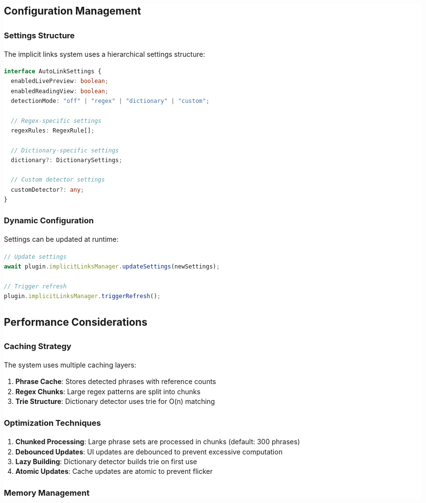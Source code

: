 ## Configuration Management

### Settings Structure

The implicit links system uses a hierarchical settings structure:

```typescript
interface AutoLinkSettings {
  enabledLivePreview: boolean;
  enabledReadingView: boolean;
  detectionMode: "off" | "regex" | "dictionary" | "custom";
  
  // Regex-specific settings
  regexRules: RegexRule[];
  
  // Dictionary-specific settings
  dictionary?: DictionarySettings;
  
  // Custom detector settings
  customDetector?: any;
}
```

### Dynamic Configuration

Settings can be updated at runtime:

```typescript
// Update settings
await plugin.implicitLinksManager.updateSettings(newSettings);

// Trigger refresh
plugin.implicitLinksManager.triggerRefresh();
```

## Performance Considerations

### Caching Strategy

The system uses multiple caching layers:

1. **Phrase Cache**: Stores detected phrases with reference counts
2. **Regex Chunks**: Large regex patterns are split into chunks
3. **Trie Structure**: Dictionary detector uses trie for O(n) matching

### Optimization Techniques

1. **Chunked Processing**: Large phrase sets are processed in chunks (default: 300 phrases)
2. **Debounced Updates**: UI updates are debounced to prevent excessive computation
3. **Lazy Building**: Dictionary detector builds trie on first use
4. **Atomic Updates**: Cache updates are atomic to prevent flicker

### Memory Management
